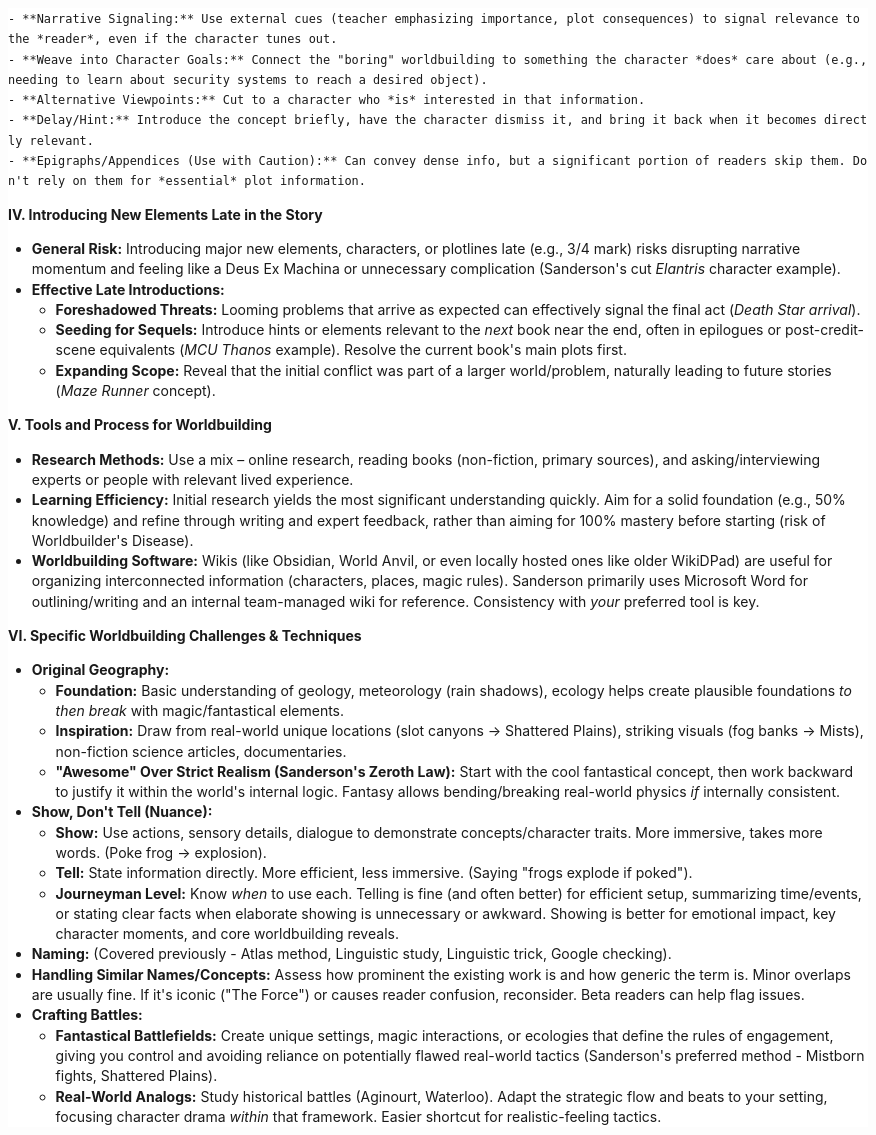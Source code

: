     - **Narrative Signaling:** Use external cues (teacher emphasizing importance, plot consequences) to signal relevance to the *reader*, even if the character tunes out.
    - **Weave into Character Goals:** Connect the "boring" worldbuilding to something the character *does* care about (e.g., needing to learn about security systems to reach a desired object).
    - **Alternative Viewpoints:** Cut to a character who *is* interested in that information.
    - **Delay/Hint:** Introduce the concept briefly, have the character dismiss it, and bring it back when it becomes directly relevant.
    - **Epigraphs/Appendices (Use with Caution):** Can convey dense info, but a significant portion of readers skip them. Don't rely on them for *essential* plot information.

**IV. Introducing New Elements Late in the Story**

- **General Risk:** Introducing major new elements, characters, or plotlines late (e.g., 3/4 mark) risks disrupting narrative momentum and feeling like a Deus Ex Machina or unnecessary complication (Sanderson's cut *Elantris* character example).
- **Effective Late Introductions:**
    - **Foreshadowed Threats:** Looming problems that arrive as expected can effectively signal the final act (*Death Star arrival*).
    - **Seeding for Sequels:** Introduce hints or elements relevant to the *next* book near the end, often in epilogues or post-credit-scene equivalents (*MCU Thanos* example). Resolve the current book's main plots first.
    - **Expanding Scope:** Reveal that the initial conflict was part of a larger world/problem, naturally leading to future stories (*Maze Runner* concept).

**V. Tools and Process for Worldbuilding**

- **Research Methods:** Use a mix – online research, reading books (non-fiction, primary sources), and asking/interviewing experts or people with relevant lived experience.
- **Learning Efficiency:** Initial research yields the most significant understanding quickly. Aim for a solid foundation (e.g., 50% knowledge) and refine through writing and expert feedback, rather than aiming for 100% mastery before starting (risk of Worldbuilder's Disease).
- **Worldbuilding Software:** Wikis (like Obsidian, World Anvil, or even locally hosted ones like older WikiDPad) are useful for organizing interconnected information (characters, places, magic rules). Sanderson primarily uses Microsoft Word for outlining/writing and an internal team-managed wiki for reference. Consistency with *your* preferred tool is key.

**VI. Specific Worldbuilding Challenges & Techniques**

- **Original Geography:**
    - **Foundation:** Basic understanding of geology, meteorology (rain shadows), ecology helps create plausible foundations *to then break* with magic/fantastical elements.
    - **Inspiration:** Draw from real-world unique locations (slot canyons -> Shattered Plains), striking visuals (fog banks -> Mists), non-fiction science articles, documentaries.
    - **"Awesome" Over Strict Realism (Sanderson's Zeroth Law):** Start with the cool fantastical concept, then work backward to justify it within the world's internal logic. Fantasy allows bending/breaking real-world physics *if* internally consistent.
- **Show, Don't Tell (Nuance):**
    - **Show:** Use actions, sensory details, dialogue to demonstrate concepts/character traits. More immersive, takes more words. (Poke frog -> explosion).
    - **Tell:** State information directly. More efficient, less immersive. (Saying "frogs explode if poked").
    - **Journeyman Level:** Know *when* to use each. Telling is fine (and often better) for efficient setup, summarizing time/events, or stating clear facts when elaborate showing is unnecessary or awkward. Showing is better for emotional impact, key character moments, and core worldbuilding reveals.
- **Naming:** (Covered previously - Atlas method, Linguistic study, Linguistic trick, Google checking).
- **Handling Similar Names/Concepts:** Assess how prominent the existing work is and how generic the term is. Minor overlaps are usually fine. If it's iconic ("The Force") or causes reader confusion, reconsider. Beta readers can help flag issues.
- **Crafting Battles:**
    - **Fantastical Battlefields:** Create unique settings, magic interactions, or ecologies that define the rules of engagement, giving you control and avoiding reliance on potentially flawed real-world tactics (Sanderson's preferred method - Mistborn fights, Shattered Plains).
    - **Real-World Analogs:** Study historical battles (Aginourt, Waterloo). Adapt the strategic flow and beats to your setting, focusing character drama *within* that framework. Easier shortcut for realistic-feeling tactics.